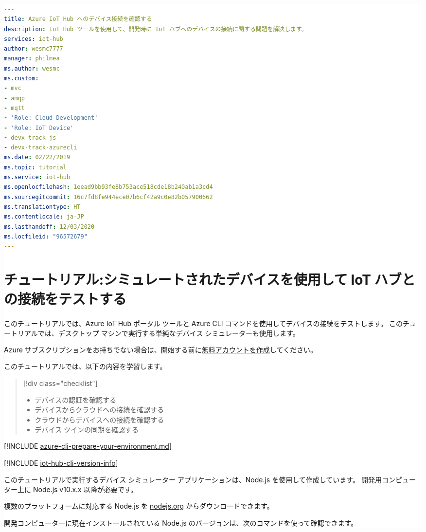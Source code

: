 ```yaml
---
title: Azure IoT Hub へのデバイス接続を確認する
description: IoT Hub ツールを使用して、開発時に IoT ハブへのデバイスの接続に関する問題を解決します。
services: iot-hub
author: wesmc7777
manager: philmea
ms.author: wesmc
ms.custom:
- mvc
- amqp
- mqtt
- 'Role: Cloud Development'
- 'Role: IoT Device'
- devx-track-js
- devx-track-azurecli
ms.date: 02/22/2019
ms.topic: tutorial
ms.service: iot-hub
ms.openlocfilehash: 1eead9bb93fe8b753ace518cde18b240ab1a3cd4
ms.sourcegitcommit: 16c7fd8fe944ece07b6cf42a9c0e82b057900662
ms.translationtype: HT
ms.contentlocale: ja-JP
ms.lasthandoff: 12/03/2020
ms.locfileid: "96572679"
---
```

# <a name="tutorial-use-a-simulated-device-to-test-connectivity-with-your-iot-hub"></a>チュートリアル:シミュレートされたデバイスを使用して IoT ハブとの接続をテストする

このチュートリアルでは、Azure IoT Hub ポータル ツールと Azure CLI コマンドを使用してデバイスの接続をテストします。 このチュートリアルでは、デスクトップ マシンで実行する単純なデバイス シミュレーターも使用します。

Azure サブスクリプションをお持ちでない場合は、開始する前に[無料アカウントを作成](https://azure.microsoft.com/free/)してください。

このチュートリアルでは、以下の内容を学習します。
> [!div class="checklist"]
> * デバイスの認証を確認する
> * デバイスからクラウドへの接続を確認する
> * クラウドからデバイスへの接続を確認する
> * デバイス ツインの同期を確認する

[!INCLUDE [azure-cli-prepare-your-environment.md](../../includes/azure-cli-prepare-your-environment.md)]

[!INCLUDE [iot-hub-cli-version-info](../../includes/iot-hub-cli-version-info.md)]

このチュートリアルで実行するデバイス シミュレーター アプリケーションは、Node.js を使用して作成しています。 開発用コンピューター上に Node.js v10.x.x 以降が必要です。

複数のプラットフォームに対応する Node.js を [nodejs.org](https://nodejs.org) からダウンロードできます。

開発コンピューターに現在インストールされている Node.js のバージョンは、次のコマンドを使って確認できます。
